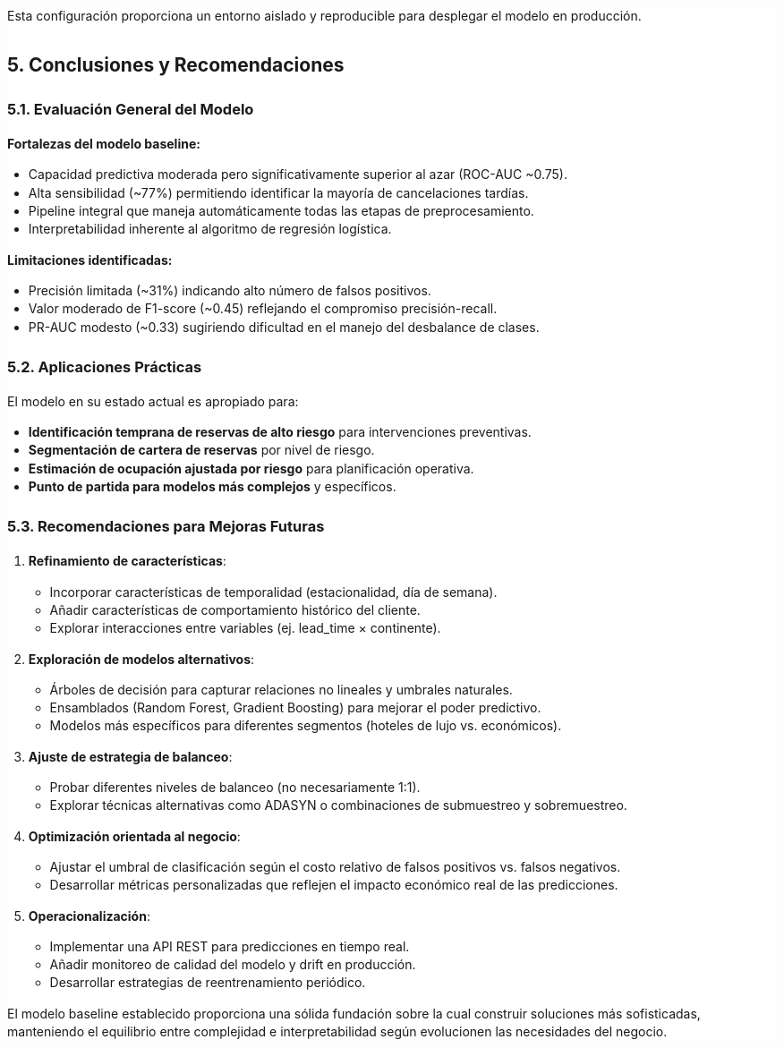 Esta configuración proporciona un entorno aislado y reproducible para desplegar el modelo en producción.

## 5. Conclusiones y Recomendaciones

### 5.1. Evaluación General del Modelo

**Fortalezas del modelo baseline:**
- Capacidad predictiva moderada pero significativamente superior al azar (ROC-AUC ~0.75).
- Alta sensibilidad (~77%) permitiendo identificar la mayoría de cancelaciones tardías.
- Pipeline integral que maneja automáticamente todas las etapas de preprocesamiento.
- Interpretabilidad inherente al algoritmo de regresión logística.

**Limitaciones identificadas:**
- Precisión limitada (~31%) indicando alto número de falsos positivos.
- Valor moderado de F1-score (~0.45) reflejando el compromiso precisión-recall.
- PR-AUC modesto (~0.33) sugiriendo dificultad en el manejo del desbalance de clases.

### 5.2. Aplicaciones Prácticas

El modelo en su estado actual es apropiado para:
- **Identificación temprana de reservas de alto riesgo** para intervenciones preventivas.
- **Segmentación de cartera de reservas** por nivel de riesgo.
- **Estimación de ocupación ajustada por riesgo** para planificación operativa.
- **Punto de partida para modelos más complejos** y específicos.

### 5.3. Recomendaciones para Mejoras Futuras

1. **Refinamiento de características**:
   - Incorporar características de temporalidad (estacionalidad, día de semana).
   - Añadir características de comportamiento histórico del cliente.
   - Explorar interacciones entre variables (ej. lead_time × continente).

2. **Exploración de modelos alternativos**:
   - Árboles de decisión para capturar relaciones no lineales y umbrales naturales.
   - Ensamblados (Random Forest, Gradient Boosting) para mejorar el poder predictivo.
   - Modelos más específicos para diferentes segmentos (hoteles de lujo vs. económicos).

3. **Ajuste de estrategia de balanceo**:
   - Probar diferentes niveles de balanceo (no necesariamente 1:1).
   - Explorar técnicas alternativas como ADASYN o combinaciones de submuestreo y sobremuestreo.

4. **Optimización orientada al negocio**:
   - Ajustar el umbral de clasificación según el costo relativo de falsos positivos vs. falsos negativos.
   - Desarrollar métricas personalizadas que reflejen el impacto económico real de las predicciones.

5. **Operacionalización**:
   - Implementar una API REST para predicciones en tiempo real.
   - Añadir monitoreo de calidad del modelo y drift en producción.
   - Desarrollar estrategias de reentrenamiento periódico.

El modelo baseline establecido proporciona una sólida fundación sobre la cual construir soluciones más sofisticadas, manteniendo el equilibrio entre complejidad e interpretabilidad según evolucionen las necesidades del negocio.
